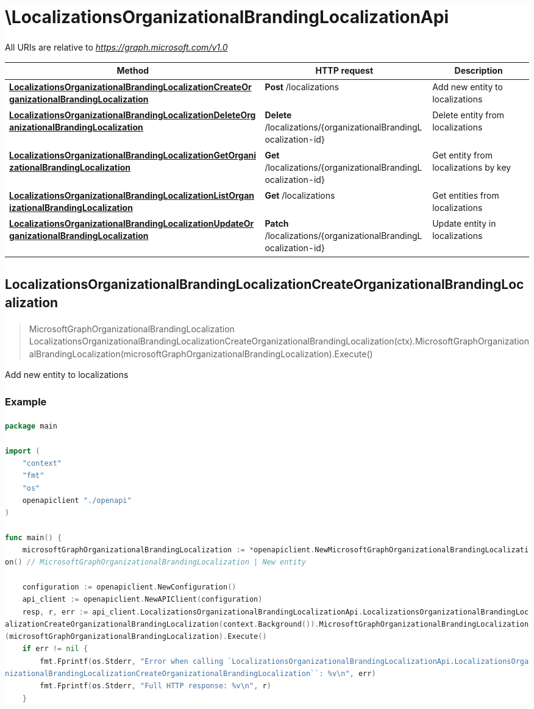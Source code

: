 # \LocalizationsOrganizationalBrandingLocalizationApi

All URIs are relative to *https://graph.microsoft.com/v1.0*

Method | HTTP request | Description
------------- | ------------- | -------------
[**LocalizationsOrganizationalBrandingLocalizationCreateOrganizationalBrandingLocalization**](LocalizationsOrganizationalBrandingLocalizationApi.md#LocalizationsOrganizationalBrandingLocalizationCreateOrganizationalBrandingLocalization) | **Post** /localizations | Add new entity to localizations
[**LocalizationsOrganizationalBrandingLocalizationDeleteOrganizationalBrandingLocalization**](LocalizationsOrganizationalBrandingLocalizationApi.md#LocalizationsOrganizationalBrandingLocalizationDeleteOrganizationalBrandingLocalization) | **Delete** /localizations/{organizationalBrandingLocalization-id} | Delete entity from localizations
[**LocalizationsOrganizationalBrandingLocalizationGetOrganizationalBrandingLocalization**](LocalizationsOrganizationalBrandingLocalizationApi.md#LocalizationsOrganizationalBrandingLocalizationGetOrganizationalBrandingLocalization) | **Get** /localizations/{organizationalBrandingLocalization-id} | Get entity from localizations by key
[**LocalizationsOrganizationalBrandingLocalizationListOrganizationalBrandingLocalization**](LocalizationsOrganizationalBrandingLocalizationApi.md#LocalizationsOrganizationalBrandingLocalizationListOrganizationalBrandingLocalization) | **Get** /localizations | Get entities from localizations
[**LocalizationsOrganizationalBrandingLocalizationUpdateOrganizationalBrandingLocalization**](LocalizationsOrganizationalBrandingLocalizationApi.md#LocalizationsOrganizationalBrandingLocalizationUpdateOrganizationalBrandingLocalization) | **Patch** /localizations/{organizationalBrandingLocalization-id} | Update entity in localizations



## LocalizationsOrganizationalBrandingLocalizationCreateOrganizationalBrandingLocalization

> MicrosoftGraphOrganizationalBrandingLocalization LocalizationsOrganizationalBrandingLocalizationCreateOrganizationalBrandingLocalization(ctx).MicrosoftGraphOrganizationalBrandingLocalization(microsoftGraphOrganizationalBrandingLocalization).Execute()

Add new entity to localizations

### Example

```go
package main

import (
    "context"
    "fmt"
    "os"
    openapiclient "./openapi"
)

func main() {
    microsoftGraphOrganizationalBrandingLocalization := *openapiclient.NewMicrosoftGraphOrganizationalBrandingLocalization() // MicrosoftGraphOrganizationalBrandingLocalization | New entity

    configuration := openapiclient.NewConfiguration()
    api_client := openapiclient.NewAPIClient(configuration)
    resp, r, err := api_client.LocalizationsOrganizationalBrandingLocalizationApi.LocalizationsOrganizationalBrandingLocalizationCreateOrganizationalBrandingLocalization(context.Background()).MicrosoftGraphOrganizationalBrandingLocalization(microsoftGraphOrganizationalBrandingLocalization).Execute()
    if err != nil {
        fmt.Fprintf(os.Stderr, "Error when calling `LocalizationsOrganizationalBrandingLocalizationApi.LocalizationsOrganizationalBrandingLocalizationCreateOrganizationalBrandingLocalization``: %v\n", err)
        fmt.Fprintf(os.Stderr, "Full HTTP response: %v\n", r)
    }
```
